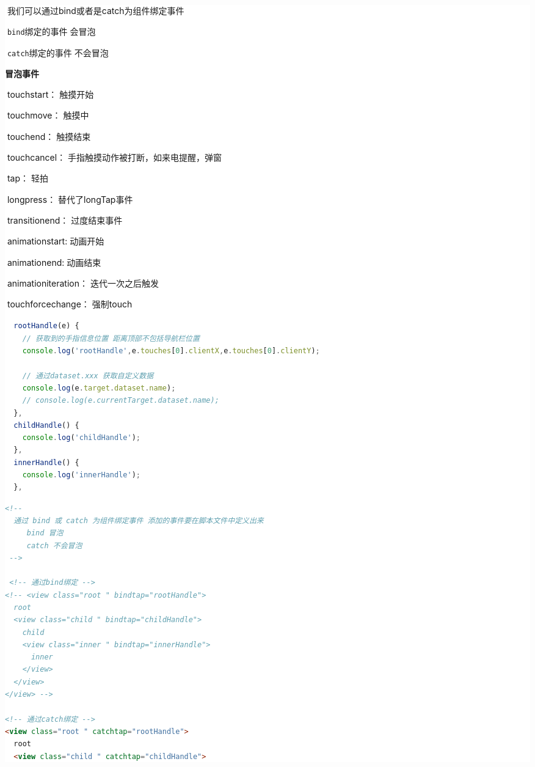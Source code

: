 ​		 我们可以通过bind或者是catch为组件绑定事件

​				 `bind`绑定的事件 会冒泡

​				 `catch`绑定的事件 不会冒泡

**冒泡事件**

​	touchstart： 触摸开始 

​	touchmove： 触摸中

​	touchend：   触摸结束 

​	touchcancel： 手指触摸动作被打断，如来电提醒，弹窗

​	tap： 轻拍

​	longpress： 替代了longTap事件

​	transitionend： 过度结束事件

​	animationstart:    动画开始

​	animationend:  动画结束

​	animationiteration：  迭代一次之后触发

​	touchforcechange： 强制touch



```js
  rootHandle(e) {
    // 获取到的手指信息位置 距离顶部不包括导航栏位置
    console.log('rootHandle',e.touches[0].clientX,e.touches[0].clientY);

    // 通过dataset.xxx 获取自定义数据
    console.log(e.target.dataset.name);
    // console.log(e.currentTarget.dataset.name);
  },
  childHandle() {
    console.log('childHandle');
  },
  innerHandle() {
    console.log('innerHandle');
  },
```



```html
<!-- 
  通过 bind 或 catch 为组件绑定事件 添加的事件要在脚本文件中定义出来
     bind 冒泡
     catch 不会冒泡
 -->

 <!-- 通过bind绑定 -->
<!-- <view class="root " bindtap="rootHandle">
  root
  <view class="child " bindtap="childHandle">
    child
    <view class="inner " bindtap="innerHandle">
      inner
    </view>
  </view>
</view> -->

<!-- 通过catch绑定 -->
<view class="root " catchtap="rootHandle">
  root
  <view class="child " catchtap="childHandle">
```